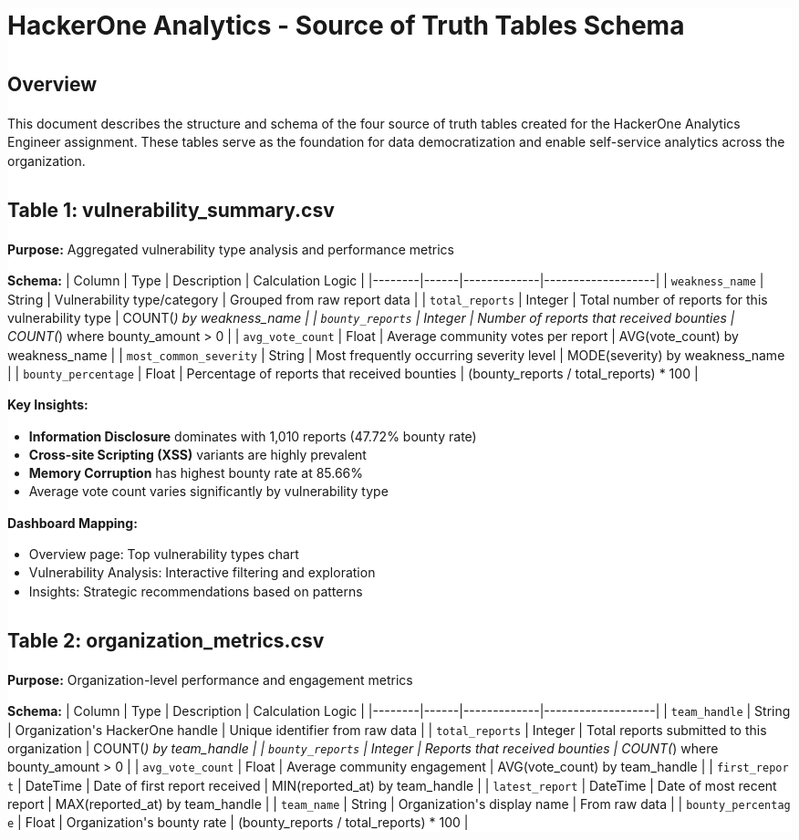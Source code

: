 # HackerOne Analytics - Source of Truth Tables Schema

## Overview

This document describes the structure and schema of the four source of truth tables created for the HackerOne Analytics Engineer assignment. These tables serve as the foundation for data democratization and enable self-service analytics across the organization.

## Table 1: vulnerability_summary.csv

**Purpose:** Aggregated vulnerability type analysis and performance metrics

**Schema:**
| Column | Type | Description | Calculation Logic |
|--------|------|-------------|-------------------|
| `weakness_name` | String | Vulnerability type/category | Grouped from raw report data |
| `total_reports` | Integer | Total number of reports for this vulnerability type | COUNT(*) by weakness_name |
| `bounty_reports` | Integer | Number of reports that received bounties | COUNT(*) where bounty_amount > 0 |
| `avg_vote_count` | Float | Average community votes per report | AVG(vote_count) by weakness_name |
| `most_common_severity` | String | Most frequently occurring severity level | MODE(severity) by weakness_name |
| `bounty_percentage` | Float | Percentage of reports that received bounties | (bounty_reports / total_reports) * 100 |

**Key Insights:**
- **Information Disclosure** dominates with 1,010 reports (47.72% bounty rate)
- **Cross-site Scripting (XSS)** variants are highly prevalent
- **Memory Corruption** has highest bounty rate at 85.66%
- Average vote count varies significantly by vulnerability type

**Dashboard Mapping:**
- Overview page: Top vulnerability types chart
- Vulnerability Analysis: Interactive filtering and exploration
- Insights: Strategic recommendations based on patterns

## Table 2: organization_metrics.csv

**Purpose:** Organization-level performance and engagement metrics

**Schema:**
| Column | Type | Description | Calculation Logic |
|--------|------|-------------|-------------------|
| `team_handle` | String | Organization's HackerOne handle | Unique identifier from raw data |
| `total_reports` | Integer | Total reports submitted to this organization | COUNT(*) by team_handle |
| `bounty_reports` | Integer | Reports that received bounties | COUNT(*) where bounty_amount > 0 |
| `avg_vote_count` | Float | Average community engagement | AVG(vote_count) by team_handle |
| `first_report` | DateTime | Date of first report received | MIN(reported_at) by team_handle |
| `latest_report` | DateTime | Date of most recent report | MAX(reported_at) by team_handle |
| `team_name` | String | Organization's display name | From raw data |
| `bounty_percentage` | Float | Organization's bounty rate | (bounty_reports / total_reports) * 100 |
